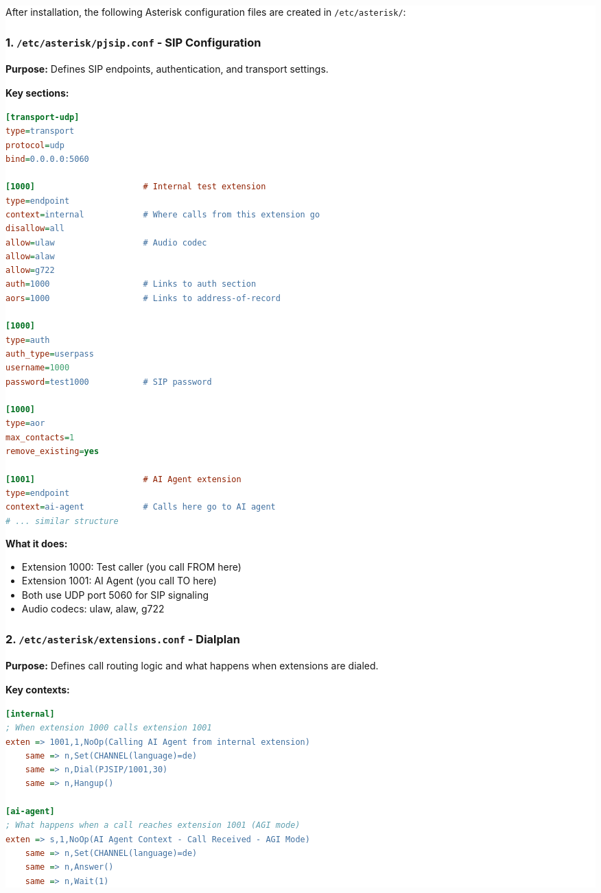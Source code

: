 After installation, the following Asterisk configuration files are created in `/etc/asterisk/`:

### 1. `/etc/asterisk/pjsip.conf` - SIP Configuration

**Purpose:** Defines SIP endpoints, authentication, and transport settings.

**Key sections:**

```ini
[transport-udp]
type=transport
protocol=udp
bind=0.0.0.0:5060

[1000]                      # Internal test extension
type=endpoint
context=internal            # Where calls from this extension go
disallow=all
allow=ulaw                  # Audio codec
allow=alaw
allow=g722
auth=1000                   # Links to auth section
aors=1000                   # Links to address-of-record

[1000]
type=auth
auth_type=userpass
username=1000
password=test1000           # SIP password

[1000]
type=aor
max_contacts=1
remove_existing=yes

[1001]                      # AI Agent extension
type=endpoint
context=ai-agent            # Calls here go to AI agent
# ... similar structure
```

**What it does:**
- Extension 1000: Test caller (you call FROM here)
- Extension 1001: AI Agent (you call TO here)
- Both use UDP port 5060 for SIP signaling
- Audio codecs: ulaw, alaw, g722

### 2. `/etc/asterisk/extensions.conf` - Dialplan

**Purpose:** Defines call routing logic and what happens when extensions are dialed.

**Key contexts:**

```ini
[internal]
; When extension 1000 calls extension 1001
exten => 1001,1,NoOp(Calling AI Agent from internal extension)
    same => n,Set(CHANNEL(language)=de)
    same => n,Dial(PJSIP/1001,30)
    same => n,Hangup()

[ai-agent]
; What happens when a call reaches extension 1001 (AGI mode)
exten => s,1,NoOp(AI Agent Context - Call Received - AGI Mode)
    same => n,Set(CHANNEL(language)=de)
    same => n,Answer()
    same => n,Wait(1)
```